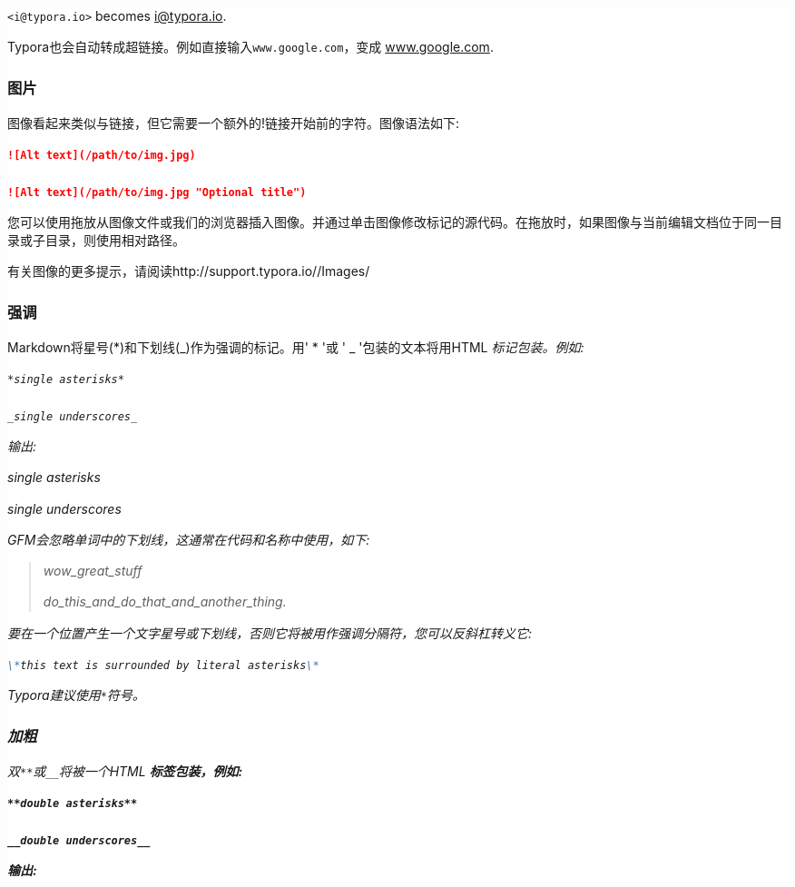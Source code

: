 `<i@typora.io>` becomes <i@typora.io>.

Typora也会自动转成超链接。例如直接输入`www.google.com`，变成 www.google.com.

### 图片

图像看起来类似与链接，但它需要一个额外的!链接开始前的字符。图像语法如下:

```markdown
![Alt text](/path/to/img.jpg)

![Alt text](/path/to/img.jpg "Optional title")
```

您可以使用拖放从图像文件或我们的浏览器插入图像。并通过单击图像修改标记的源代码。在拖放时，如果图像与当前编辑文档位于同一目录或子目录，则使用相对路径。

有关图像的更多提示，请阅读http://support.typora.io//Images/

### 强调

Markdown将星号(*)和下划线(_)作为强调的标记。用' * '或 ' _ '包装的文本将用HTML <em>标记包装。例如:

```markdown
*single asterisks*

_single underscores_
```

输出: 

*single asterisks*

_single underscores_

GFM会忽略单词中的下划线，这通常在代码和名称中使用，如下:

> wow_great_stuff
>
> do_this_and_do_that_and_another_thing.

要在一个位置产生一个文字星号或下划线，否则它将被用作强调分隔符，您可以反斜杠转义它:

```markdown
\*this text is surrounded by literal asterisks\*
```

Typora建议使用`*`符号。

### 加粗

双`**`或`__`将被一个HTML <strong>标签包装，例如:

```markdown
**double asterisks**

__double underscores__
```

输出:
